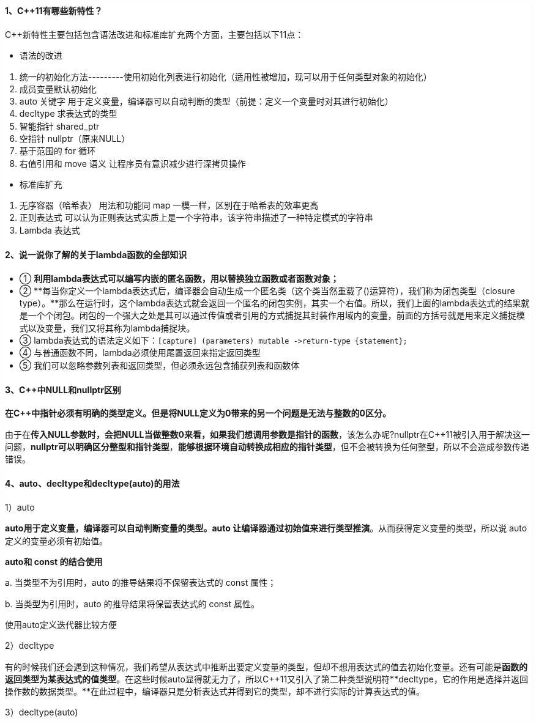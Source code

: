 #### 1、C++11有哪些新特性？

C++新特性主要包括包含语法改进和标准库扩充两个方面，主要包括以下11点：

* 语法的改进

1. 统一的初始化方法---------使用初始化列表进行初始化（适用性被增加，现可以用于任何类型对象的初始化）
2. 成员变量默认初始化
3. auto 关键字 用于定义变量，编译器可以自动判断的类型（前提：定义一个变量时对其进行初始化）
4. decltype 求表达式的类型
5. 智能指针 shared_ptr
6. 空指针 nullptr（原来NULL）
7. 基于范围的 for 循环
8. 右值引用和 move 语义 让程序员有意识减少进行深拷贝操作

* 标准库扩充

1. 无序容器（哈希表） 用法和功能同 map 一模一样，区别在于哈希表的效率更高
2. 正则表达式 可以认为正则表达式实质上是一个字符串，该字符串描述了一种特定模式的字符串
3. Lambda 表达式

#### 2、说一说你了解的关于lambda函数的全部知识

- ① **利用lambda表达式可以编写内嵌的匿名函数，用以替换独立函数或者函数对象；**
- ② **每当你定义一个lambda表达式后，编译器会自动生成一个匿名类（这个类当然重载了()运算符），我们称为闭包类型（closure type）。**那么在运行时，这个lambda表达式就会返回一个匿名的闭包实例，其实一个右值。所以，我们上面的lambda表达式的结果就是一个个闭包。闭包的一个强大之处是其可以通过传值或者引用的方式捕捉其封装作用域内的变量，前面的方括号就是用来定义捕捉模式以及变量，我们又将其称为lambda捕捉块。
- ③ lambda表达式的语法定义如下：`[capture] (parameters) mutable ->return-type {statement};`
- ④ 与普通函数不同，lambda必须使用尾置返回来指定返回类型
- ⑤ 我们可以忽略参数列表和返回类型，但必须永远包含捕获列表和函数体

#### 3、**C++中NULL和nullptr区别**

**在C++中指针必须有明确的类型定义。但是将NULL定义为0带来的另一个问题是无法与整数的0区分。**

由于在**传入NULL参数时，会把NULL当做整数0来看，如果我们想调用参数是指针的函数**，该怎么办呢?nullptr在C++11被引入用于解决这一问题，**nullptr可以明确区分整型和指针类型**，**能够根据环境自动转换成相应的指针类型**，但不会被转换为任何整型，所以不会造成参数传递错误。

#### 4、**auto、decltype和decltype(auto)的用法**

1）auto 

**auto用于定义变量，编译器可以自动判断变量的类型。auto 让编译器通过初始值来进行类型推演**。从而获得定义变量的类型，所以说 auto 定义的变量必须有初始值。

**auto和 const 的结合使用**

a. 当类型不为引用时，auto 的推导结果将不保留表达式的 const 属性；

b. 当类型为引用时，auto 的推导结果将保留表达式的 const 属性。

使用auto定义迭代器比较方便

2）decltype

有的时候我们还会遇到这种情况，我们希望从表达式中推断出要定义变量的类型，但却不想用表达式的值去初始化变量。还有可能是**函数的返回类型为某表达式的值类型**。在这些时候auto显得就无力了，所以C++11又引入了第二种类型说明符**decltype，它的作用是选择并返回操作数的数据类型。**在此过程中，编译器只是分析表达式并得到它的类型，却不进行实际的计算表达式的值。

3）decltype(auto)
